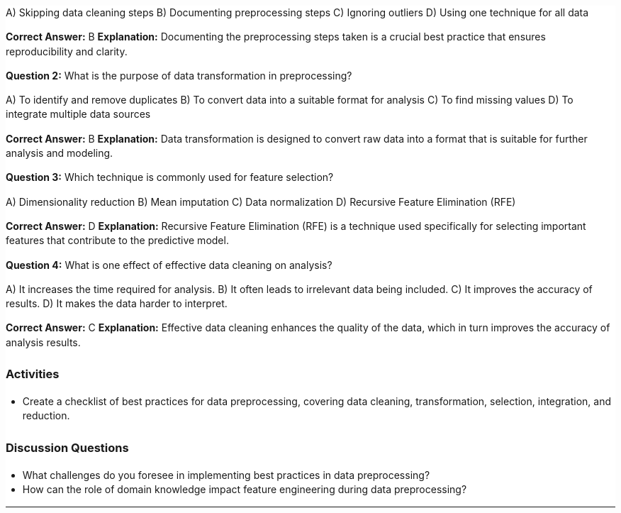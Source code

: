   A) Skipping data cleaning steps
  B) Documenting preprocessing steps
  C) Ignoring outliers
  D) Using one technique for all data

**Correct Answer:** B
**Explanation:** Documenting the preprocessing steps taken is a crucial best practice that ensures reproducibility and clarity.

**Question 2:** What is the purpose of data transformation in preprocessing?

  A) To identify and remove duplicates
  B) To convert data into a suitable format for analysis
  C) To find missing values
  D) To integrate multiple data sources

**Correct Answer:** B
**Explanation:** Data transformation is designed to convert raw data into a format that is suitable for further analysis and modeling.

**Question 3:** Which technique is commonly used for feature selection?

  A) Dimensionality reduction
  B) Mean imputation
  C) Data normalization
  D) Recursive Feature Elimination (RFE)

**Correct Answer:** D
**Explanation:** Recursive Feature Elimination (RFE) is a technique used specifically for selecting important features that contribute to the predictive model.

**Question 4:** What is one effect of effective data cleaning on analysis?

  A) It increases the time required for analysis.
  B) It often leads to irrelevant data being included.
  C) It improves the accuracy of results.
  D) It makes the data harder to interpret.

**Correct Answer:** C
**Explanation:** Effective data cleaning enhances the quality of the data, which in turn improves the accuracy of analysis results.

### Activities
- Create a checklist of best practices for data preprocessing, covering data cleaning, transformation, selection, integration, and reduction.

### Discussion Questions
- What challenges do you foresee in implementing best practices in data preprocessing?
- How can the role of domain knowledge impact feature engineering during data preprocessing?

---


